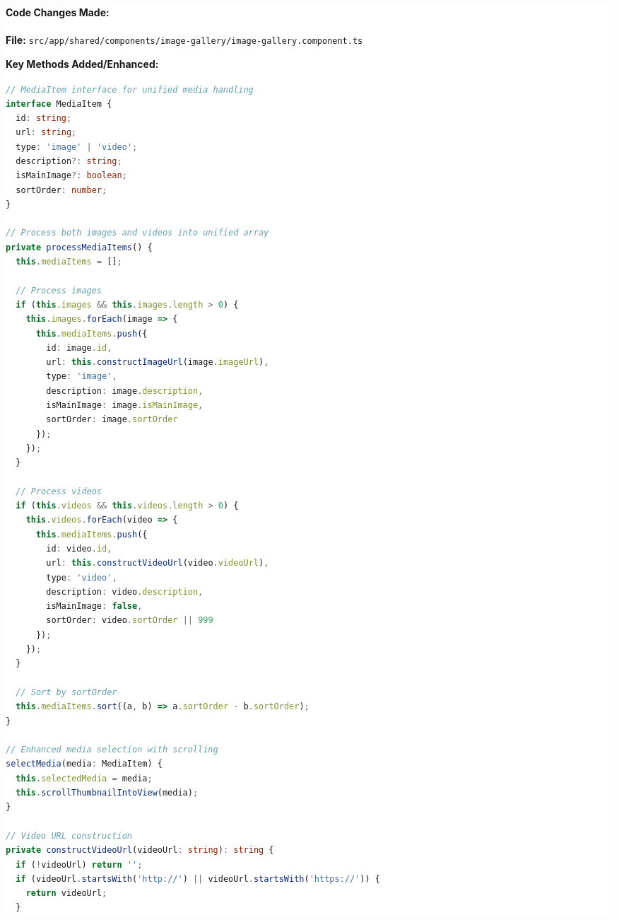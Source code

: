 #### Code Changes Made:

**File:** `src/app/shared/components/image-gallery/image-gallery.component.ts`

**Key Methods Added/Enhanced:**
```typescript
// MediaItem interface for unified media handling
interface MediaItem {
  id: string;
  url: string;
  type: 'image' | 'video';
  description?: string;
  isMainImage?: boolean;
  sortOrder: number;
}

// Process both images and videos into unified array
private processMediaItems() {
  this.mediaItems = [];

  // Process images
  if (this.images && this.images.length > 0) {
    this.images.forEach(image => {
      this.mediaItems.push({
        id: image.id,
        url: this.constructImageUrl(image.imageUrl),
        type: 'image',
        description: image.description,
        isMainImage: image.isMainImage,
        sortOrder: image.sortOrder
      });
    });
  }

  // Process videos
  if (this.videos && this.videos.length > 0) {
    this.videos.forEach(video => {
      this.mediaItems.push({
        id: video.id,
        url: this.constructVideoUrl(video.videoUrl),
        type: 'video',
        description: video.description,
        isMainImage: false,
        sortOrder: video.sortOrder || 999
      });
    });
  }

  // Sort by sortOrder
  this.mediaItems.sort((a, b) => a.sortOrder - b.sortOrder);
}

// Enhanced media selection with scrolling
selectMedia(media: MediaItem) {
  this.selectedMedia = media;
  this.scrollThumbnailIntoView(media);
}

// Video URL construction
private constructVideoUrl(videoUrl: string): string {
  if (!videoUrl) return '';
  if (videoUrl.startsWith('http://') || videoUrl.startsWith('https://')) {
    return videoUrl;
  }
```
